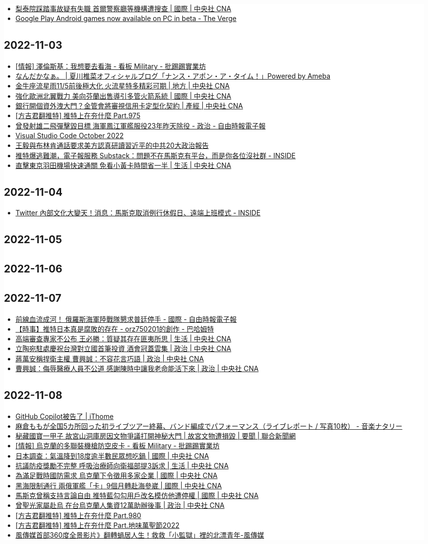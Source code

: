- [梨泰院踩踏事故疑有失職 首爾警察廳等機構遭搜查 | 國際 | 中央社 CNA](https://www.cna.com.tw/news/aopl/202211020325.aspx)
- [Google Play Android games now available on PC in beta - The Verge](https://www.theverge.com/2022/11/2/23436453/google-play-games-android-pc-open-beta)

## 2022-11-03

- [[情報] 澤倫斯基：我想要去看海 - 看板 Military - 批踢踢實業坊](https://www.ptt.cc/bbs/Military/M.1667426144.A.7D2.html)
- [なんだかなぁ。 | 夏川椎菜オフィシャルブログ「ナンス・アポン・ア・タイム！」Powered by Ameba](https://ameblo.jp/natsukawashiinablog/entry-12772683108.html)
- [金牛座流星雨11/5前後極大化 火流星特多精彩可期 | 地方 | 中央社 CNA](https://www.cna.com.tw/news/aloc/202211030385.aspx)
- [強化歐洲北翼戰力 美向芬蘭出售導引多管火箭系統 | 國際 | 中央社 CNA](https://www.cna.com.tw/news/aopl/202211030196.aspx)
- [銀行開個資外洩大門？金管會將審視信用卡定型化契約 | 產經 | 中央社 CNA](https://www.cna.com.tw/news/afe/202211030366.aspx)
- [[方吉君翻推特] 推特上在夯什麼 Part.975](https://rinakawaei.blogspot.com/2022/11/part975.html)
- [曾發射雄二飛彈擊毀目標 海軍鳳江軍艦服役23年昨天除役 - 政治 - 自由時報電子報](https://news.ltn.com.tw/news/politics/breakingnews/4109374)
- [Visual Studio Code October 2022](https://code.visualstudio.com/updates/v1_73)
- [王毅與布林肯通話要求美方認真研讀習近平的中共20大政治報告](https://www.rfi.fr/tw/%E4%B8%AD%E5%9C%8B/20221101-%E7%8E%8B%E6%AF%85%E8%88%87%E5%B8%83%E6%9E%97%E8%82%AF%E9%80%9A%E8%A9%B1%E8%A6%81%E6%B1%82%E7%BE%8E%E6%96%B9%E8%AA%8D%E7%9C%9F%E7%A0%94%E8%AE%80%E7%BF%92%E8%BF%91%E5%B9%B3%E7%9A%84%E4%B8%AD%E5%85%B120%E5%A4%A7%E6%94%BF%E6%B2%BB%E5%A0%B1%E5%91%8A)
- [推特爆逃難潮，電子報服務 Substack：問題不在馬斯克有平台，而是你各位沒社群 - INSIDE](https://www.inside.com.tw/article/29528-twitter-substack)
- [直擊東京羽田機場快速通關 免看小黃卡時間省一半 | 生活 | 中央社 CNA](https://www.cna.com.tw/news/ahel/202211030425.aspx)

## 2022-11-04

- [Twitter 內部文化大變天！消息：馬斯克取消例行休假日、遠端上班模式 - INSIDE](https://www.inside.com.tw/article/29552-twitter-culture-change-after-musk)

## 2022-11-05

## 2022-11-06

## 2022-11-07

- [前線血流成河！ 俄羅斯海軍陸戰隊懇求普廷停手 - 國際 - 自由時報電子報](https://news.ltn.com.tw/news/world/breakingnews/4114681)
- [【時事】推特日本真是腐敗的存在 - orz750201的創作 - 巴哈姆特](https://home.gamer.com.tw/creationDetail.php?sn=5596320)
- [高端審查專家不公布 王必勝：質疑其存在匪夷所思 | 生活 | 中央社 CNA](https://www.cna.com.tw/news/ahel/202211070334.aspx)
- [立陶宛駐處慶祝台灣對立國首筆投資 酒會冠蓋雲集 | 政治 | 中央社 CNA](https://www.cna.com.tw/news/aipl/202211070312.aspx)
- [蔣萬安稱捍衛主權 曹興誠：不容花言巧語 | 政治 | 中央社 CNA](https://www.cna.com.tw/news/aipl/202211070170.aspx)
- [曹興誠：侮辱醫療人員不公道 感謝陳時中讓我老命能活下來 | 政治 | 中央社 CNA](https://www.cna.com.tw/news/aipl/202211070074.aspx)

## 2022-11-08

- [GitHub Copilot被告了 | iThome](https://www.ithome.com.tw/news/154076)
- [麻倉ももが全国5カ所回った初ライブツアー終幕、バンド編成でパフォーマンス（ライブレポート / 写真10枚） - 音楽ナタリー](https://natalie.mu/music/news/500601)
- [秘藏國寶一甲子 故宮山洞庫房因文物爭議打開神秘大門 | 故宮文物遭損毀 | 要聞 | 聯合新聞網](https://udn.com/news/story/7314/6747276)
- [[情報] 烏克蘭的多聯裝機槍防空皮卡 - 看板 Military - 批踢踢實業坊](https://www.ptt.cc/bbs/Military/M.1667905615.A.215.html)
- [日本調查：氣溫降到18度逾半數民眾想吃鍋 | 國際 | 中央社 CNA](https://www.cna.com.tw/news/aopl/202211080133.aspx)
- [抗議防疫獎勵不完整 呼吸治療師向衛福部提3訴求 | 生活 | 中央社 CNA](https://www.cna.com.tw/news/ahel/202211080122.aspx)
- [為滿足戰時國防需求 烏克蘭下令徵用多家企業 | 國際 | 中央社 CNA](https://www.cna.com.tw/news/aopl/202211080029.aspx)
- [黑海限制通行 兩俄軍艦「卡」9個月轉赴海參崴 | 國際 | 中央社 CNA](https://www.cna.com.tw/news/aopl/202211080298.aspx)
- [馬斯克曾稱支持言論自由 推特藍勾勾用戶改名模仿他遭停權 | 國際 | 中央社 CNA](https://www.cna.com.tw/news/aopl/202211080238.aspx)
- [曾聖光家屬赴烏 在台烏克蘭人集資12萬助辦後事 | 政治 | 中央社 CNA](https://www.cna.com.tw/news/aipl/202211080183.aspx)
- [[方吉君翻推特] 推特上在夯什麼 Part.980](https://rinakawaei.blogspot.com/2022/11/part980.html)
- [[方吉君翻推特] 推特上在夯什麼 Part.地味萬聖節2022](https://rinakawaei.blogspot.com/2022/11/part2022_01140523186.html)
- [風傳媒首部360度全景影片》翻轉蝸居人生！救救「小監獄」裡的北漂青年-風傳媒](https://www.storm.mg/article/4596207?mode=whole)
